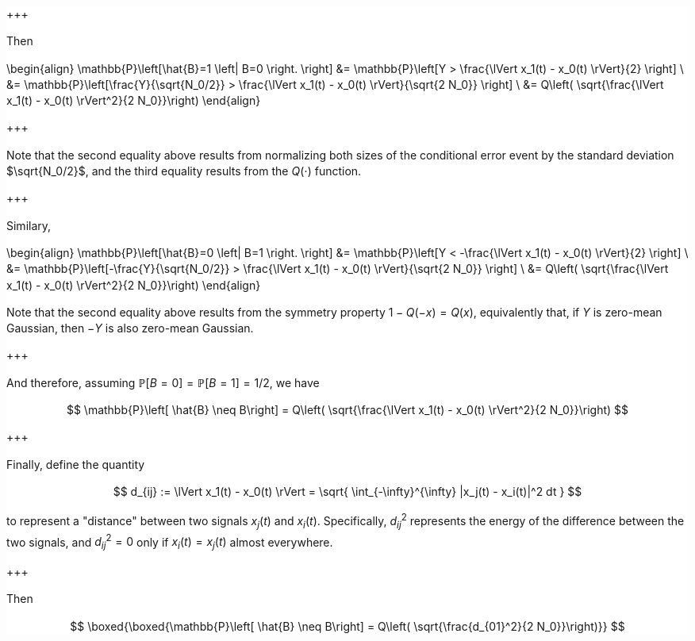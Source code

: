 +++

Then

\begin{align}
\mathbb{P}\left[\hat{B}=1 \left| B=0 \right. \right] &= \mathbb{P}\left[Y > \frac{\lVert x_1(t) - x_0(t) \rVert}{2} \right] \\
&= \mathbb{P}\left[\frac{Y}{\sqrt{N_0/2}} > \frac{\lVert x_1(t) - x_0(t) \rVert}{\sqrt{2 N_0}} \right] \\
&= Q\left( \sqrt{\frac{\lVert x_1(t) - x_0(t) \rVert^2}{2 N_0}}\right)
\end{align}

+++

Note that the second equality above results from normalizing both sizes of the conditional error event by the standard deviation $\sqrt{N_0/2}$, and the third equality results from the $Q(\cdot)$ function.

+++

Similary,

\begin{align}
\mathbb{P}\left[\hat{B}=0 \left| B=1 \right. \right] &= \mathbb{P}\left[Y < -\frac{\lVert x_1(t) - x_0(t) \rVert}{2} \right] \\
&= \mathbb{P}\left[-\frac{Y}{\sqrt{N_0/2}} > \frac{\lVert x_1(t) - x_0(t) \rVert}{\sqrt{2 N_0}} \right] \\
&= Q\left( \sqrt{\frac{\lVert x_1(t) - x_0(t) \rVert^2}{2 N_0}}\right)
\end{align}

Note that the second equality above results from the symmetry property $1-Q(-x)=Q(x)$, equivalently that, if $Y$ is zero-mean Gaussian, then $-Y$ is also zero-mean Gaussian. 

+++

And therefore, assuming $\mathbb{P}[B=0]=\mathbb{P}[B=1]=1/2$, we have

$$
  \mathbb{P}\left[ \hat{B} \neq B\right] = Q\left( \sqrt{\frac{\lVert x_1(t) - x_0(t) \rVert^2}{2 N_0}}\right)
$$

+++

Finally, define the quantity

$$
  d_{ij} := \lVert x_1(t) - x_0(t) \rVert = \sqrt{ \int_{-\infty}^{\infty} |x_j(t) - x_i(t)|^2 dt }
$$

to represent a "distance" between two signals $x_j(t)$ and $x_i(t)$. Specifically, $d_{ij}^2$ represents the energy of the difference between the two signals, and $d_{ij}^2 = 0$ only if $x_i(t)=x_j(t)$ almost everywhere.

+++

Then

$$
  \boxed{\boxed{\mathbb{P}\left[ \hat{B} \neq B\right] = Q\left( \sqrt{\frac{d_{01}^2}{2 N_0}}\right)}}
$$
